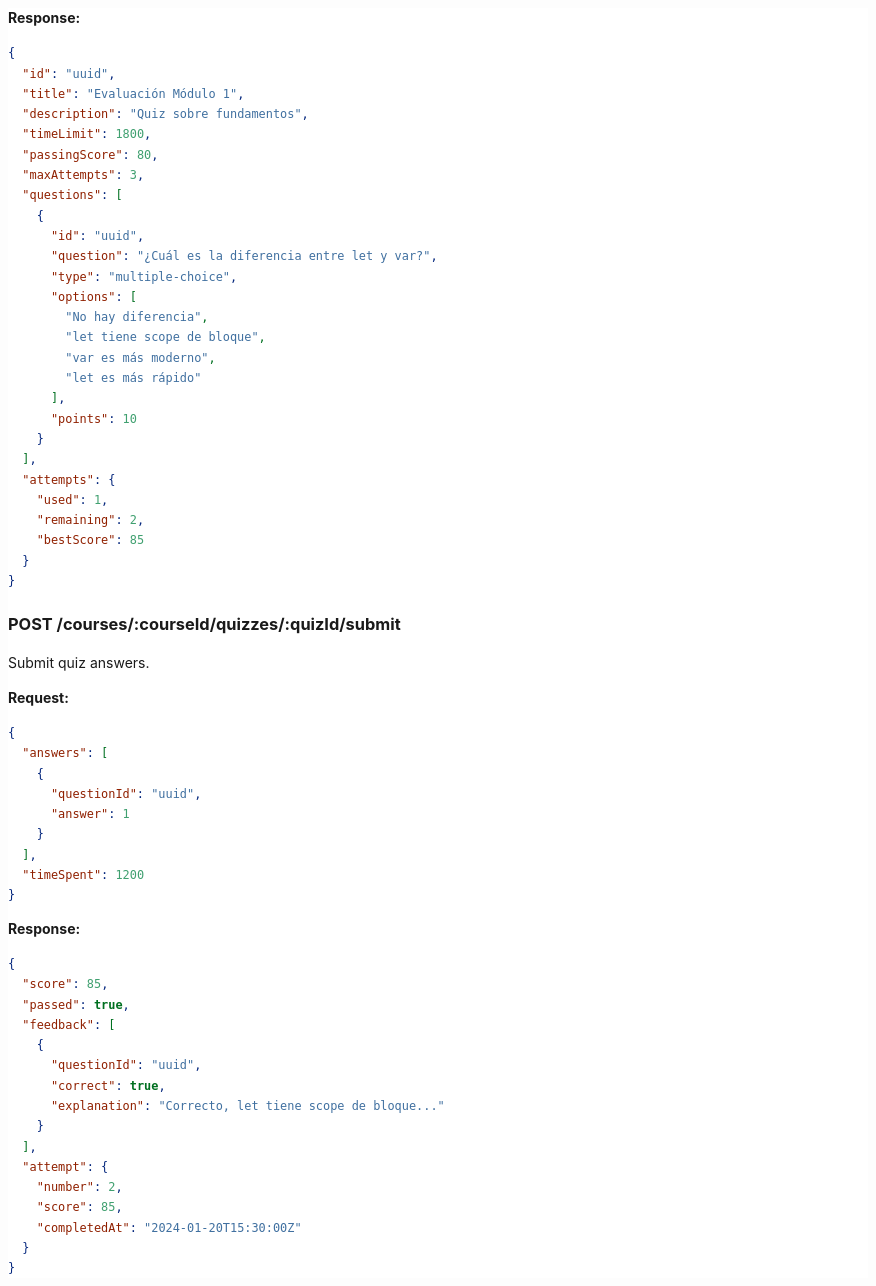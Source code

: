 **Response:**
```json
{
  "id": "uuid",
  "title": "Evaluación Módulo 1",
  "description": "Quiz sobre fundamentos",
  "timeLimit": 1800,
  "passingScore": 80,
  "maxAttempts": 3,
  "questions": [
    {
      "id": "uuid",
      "question": "¿Cuál es la diferencia entre let y var?",
      "type": "multiple-choice",
      "options": [
        "No hay diferencia",
        "let tiene scope de bloque",
        "var es más moderno",
        "let es más rápido"
      ],
      "points": 10
    }
  ],
  "attempts": {
    "used": 1,
    "remaining": 2,
    "bestScore": 85
  }
}
```

### POST /courses/:courseId/quizzes/:quizId/submit
Submit quiz answers.

**Request:**
```json
{
  "answers": [
    {
      "questionId": "uuid",
      "answer": 1
    }
  ],
  "timeSpent": 1200
}
```

**Response:**
```json
{
  "score": 85,
  "passed": true,
  "feedback": [
    {
      "questionId": "uuid",
      "correct": true,
      "explanation": "Correcto, let tiene scope de bloque..."
    }
  ],
  "attempt": {
    "number": 2,
    "score": 85,
    "completedAt": "2024-01-20T15:30:00Z"
  }
}
```